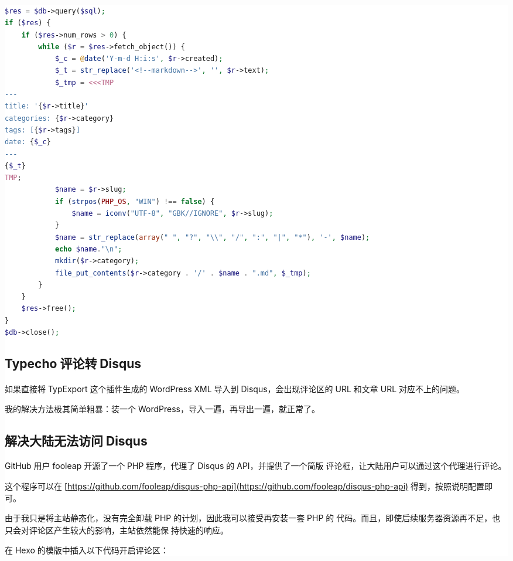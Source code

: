 ```php
$res = $db->query($sql);
if ($res) {
    if ($res->num_rows > 0) {
        while ($r = $res->fetch_object()) {
            $_c = @date('Y-m-d H:i:s', $r->created);
            $_t = str_replace('<!--markdown-->', '', $r->text);
            $_tmp = <<<TMP
---
title: '{$r->title}'
categories: {$r->category}
tags: [{$r->tags}]
date: {$_c}
---
{$_t}
TMP;
            $name = $r->slug;
            if (strpos(PHP_OS, "WIN") !== false) {
                $name = iconv("UTF-8", "GBK//IGNORE", $r->slug);
            }
            $name = str_replace(array(" ", "?", "\\", "/", ":", "|", "*"), '-', $name);
            echo $name."\n";
            mkdir($r->category);
            file_put_contents($r->category . '/' . $name . ".md", $_tmp);
        }
    }
    $res->free();
}
$db->close();
```

## Typecho 评论转 Disqus

如果直接将 TypExport 这个插件生成的 WordPress XML 导入到 Disqus，会出现评论区的
URL 和文章 URL 对应不上的问题。

我的解决方法极其简单粗暴：装一个 WordPress，导入一遍，再导出一遍，就正常了。

## 解决大陆无法访问 Disqus

GitHub 用户 fooleap 开源了一个 PHP 程序，代理了 Disqus 的 API，并提供了一个简版
评论框，让大陆用户可以通过这个代理进行评论。

这个程序可以在
[https://github.com/fooleap/disqus-php-api](https://github.com/fooleap/disqus-php-api)
得到，按照说明配置即可。

由于我只是将主站静态化，没有完全卸载 PHP 的计划，因此我可以接受再安装一套 PHP 的
代码。而且，即使后续服务器资源再不足，也只会对评论区产生较大的影响，主站依然能保
持快速的响应。

在 Hexo 的模版中插入以下代码开启评论区：
